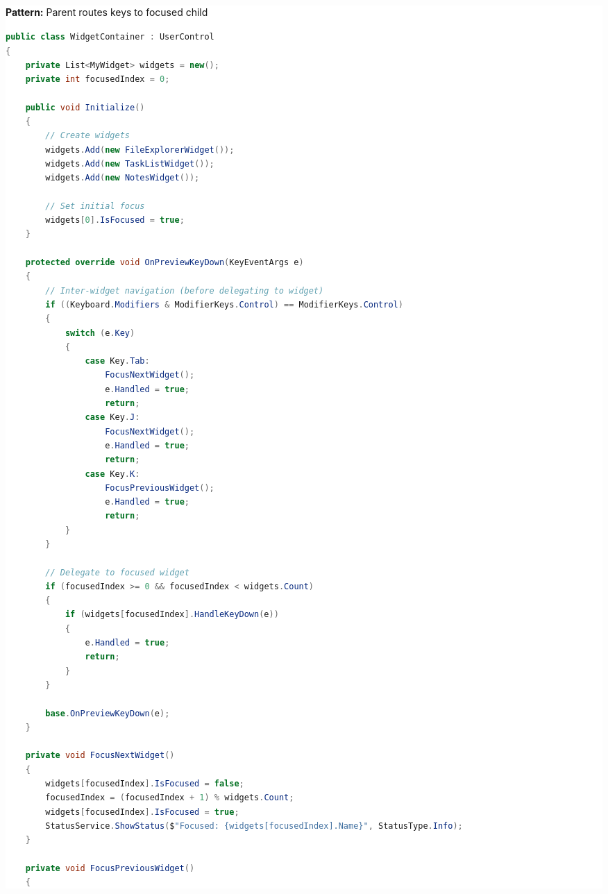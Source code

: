 **Pattern:** Parent routes keys to focused child

```csharp
public class WidgetContainer : UserControl
{
    private List<MyWidget> widgets = new();
    private int focusedIndex = 0;
    
    public void Initialize()
    {
        // Create widgets
        widgets.Add(new FileExplorerWidget());
        widgets.Add(new TaskListWidget());
        widgets.Add(new NotesWidget());
        
        // Set initial focus
        widgets[0].IsFocused = true;
    }
    
    protected override void OnPreviewKeyDown(KeyEventArgs e)
    {
        // Inter-widget navigation (before delegating to widget)
        if ((Keyboard.Modifiers & ModifierKeys.Control) == ModifierKeys.Control)
        {
            switch (e.Key)
            {
                case Key.Tab:
                    FocusNextWidget();
                    e.Handled = true;
                    return;
                case Key.J:
                    FocusNextWidget();
                    e.Handled = true;
                    return;
                case Key.K:
                    FocusPreviousWidget();
                    e.Handled = true;
                    return;
            }
        }
        
        // Delegate to focused widget
        if (focusedIndex >= 0 && focusedIndex < widgets.Count)
        {
            if (widgets[focusedIndex].HandleKeyDown(e))
            {
                e.Handled = true;
                return;
            }
        }
        
        base.OnPreviewKeyDown(e);
    }
    
    private void FocusNextWidget()
    {
        widgets[focusedIndex].IsFocused = false;
        focusedIndex = (focusedIndex + 1) % widgets.Count;
        widgets[focusedIndex].IsFocused = true;
        StatusService.ShowStatus($"Focused: {widgets[focusedIndex].Name}", StatusType.Info);
    }
    
    private void FocusPreviousWidget()
    {
```